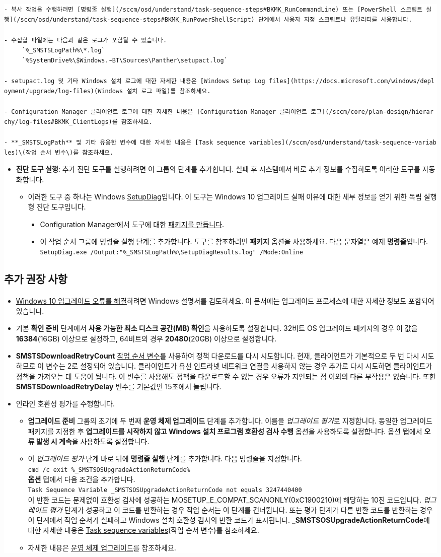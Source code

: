     - 복사 작업을 수행하려면 [명령줄 실행](/sccm/osd/understand/task-sequence-steps#BKMK_RunCommandLine) 또는 [PowerShell 스크립트 실행](/sccm/osd/understand/task-sequence-steps#BKMK_RunPowerShellScript) 단계에서 사용자 지정 스크립트나 유틸리티를 사용합니다.  

    - 수집할 파일에는 다음과 같은 로그가 포함될 수 있습니다.  
         `%_SMSTSLogPath%\*.log`   
         `%SystemDrive%\$Windows.~BT\Sources\Panther\setupact.log`  

    - setupact.log 및 기타 Windows 설치 로그에 대한 자세한 내용은 [Windows Setup Log files](https://docs.microsoft.com/windows/deployment/upgrade/log-files)(Windows 설치 로그 파일)를 참조하세요.  

    - Configuration Manager 클라이언트 로그에 대한 자세한 내용은 [Configuration Manager 클라이언트 로그](/sccm/core/plan-design/hierarchy/log-files#BKMK_ClientLogs)를 참조하세요.  

    - **_SMSTSLogPath** 및 기타 유용한 변수에 대한 자세한 내용은 [Task sequence variables](/sccm/osd/understand/task-sequence-variables)\(작업 순서 변수\)를 참조하세요.  

- **진단 도구 실행**: 추가 진단 도구를 실행하려면 이 그룹의 단계를 추가합니다. 실패 후 시스템에서 바로 추가 정보를 수집하도록 이러한 도구를 자동화합니다.  

    - 이러한 도구 중 하나는 Windows [SetupDiag](https://docs.microsoft.com/windows/deployment/upgrade/setupdiag)입니다. 이 도구는 Windows 10 업그레이드 실패 이유에 대한 세부 정보를 얻기 위한 독립 실행형 진단 도구입니다.  

        - Configuration Manager에서 도구에 대한 [패키지를 만듭니다](/sccm/apps/deploy-use/packages-and-programs#create-a-package-and-program).  

        - 이 작업 순서 그룹에 [명령줄 실행](/sccm/osd/understand/task-sequence-steps#BKMK_RunCommandLine) 단계를 추가합니다. 도구를 참조하려면 **패키지** 옵션을 사용하세요. 다음 문자열은 예제 **명령줄**입니다.  
             `SetupDiag.exe /Output:"%_SMSTSLogPath%\SetupDiagResults.log" /Mode:Online`  



## <a name="additional-recommendations"></a>추가 권장 사항

- [Windows 10 업그레이드 오류를 해결](https://docs.microsoft.com/windows/deployment/upgrade/resolve-windows-10-upgrade-errors)하려면 Windows 설명서를 검토하세요. 이 문서에는 업그레이드 프로세스에 대한 자세한 정보도 포함되어 있습니다.  

- 기본 **확인 준비** 단계에서 **사용 가능한 최소 디스크 공간(MB) 확인**을 사용하도록 설정합니다. 32비트 OS 업그레이드 패키지의 경우 이 값을 **16384**(16GB) 이상으로 설정하고, 64비트의 경우 **20480**(20GB) 이상으로 설정합니다.  

- **SMSTSDownloadRetryCount** [작업 순서 변수](/sccm/osd/understand/task-sequence-variables#SMSTSDownloadRetryCount)를 사용하여 정책 다운로드를 다시 시도합니다. 현재, 클라이언트가 기본적으로 두 번 다시 시도하므로 이 변수는 2로 설정되어 있습니다. 클라이언트가 유선 인트라넷 네트워크 연결을 사용하지 않는 경우 추가로 다시 시도하면 클라이언트가 정책을 가져오는 데 도움이 됩니다. 이 변수를 사용해도 정책을 다운로드할 수 없는 경우 오류가 지연되는 점 이외의 다른 부작용은 없습니다. 또한 **SMSTSDownloadRetryDelay** 변수를 기본값인 15초에서 늘립니다.  

- 인라인 호환성 평가를 수행합니다.  

   - **업그레이드 준비** 그룹의 초기에 두 번째 **운영 체제 업그레이드** 단계를 추가합니다. 이름을 *업그레이드 평가*로 지정합니다. 동일한 업그레이드 패키지를 지정한 후 **업그레이드를 시작하지 않고 Windows 설치 프로그램 호환성 검사 수행** 옵션을 사용하도록 설정합니다. 옵션 탭에서 **오류 발생 시 계속**을 사용하도록 설정합니다.  

   - 이 *업그레이드 평가* 단계 바로 뒤에 **명령줄 실행** 단계를 추가합니다. 다음 명령줄을 지정합니다.</br> `cmd /c exit %_SMSTSOSUpgradeActionReturnCode%`</br>**옵션** 탭에서 다음 조건을 추가합니다. </br>`Task Sequence Variable _SMSTSOSUpgradeActionReturnCode not equals 3247440400` </br>이 반환 코드는 문제없이 호환성 검사에 성공하는 MOSETUP_E_COMPAT_SCANONLY(0xC1900210)에 해당하는 10진 코드입니다. *업그레이드 평가* 단계가 성공하고 이 코드를 반환하는 경우 작업 순서는 이 단계를 건너뜁니다. 또는 평가 단계가 다른 반환 코드를 반환하는 경우 이 단계에서 작업 순서가 실패하고 Windows 설치 호환성 검사의 반환 코드가 표시됩니다. **_SMSTSOSUpgradeActionReturnCode**에 대한 자세한 내용은 [Task sequence variables](/sccm/osd/understand/task-sequence-variables#SMSTSOSUpgradeActionReturnCode)\(작업 순서 변수\)를 참조하세요.  

   - 자세한 내용은 [운영 체제 업그레이드](/sccm/osd/understand/task-sequence-steps#BKMK_UpgradeOS)를 참조하세요.  
